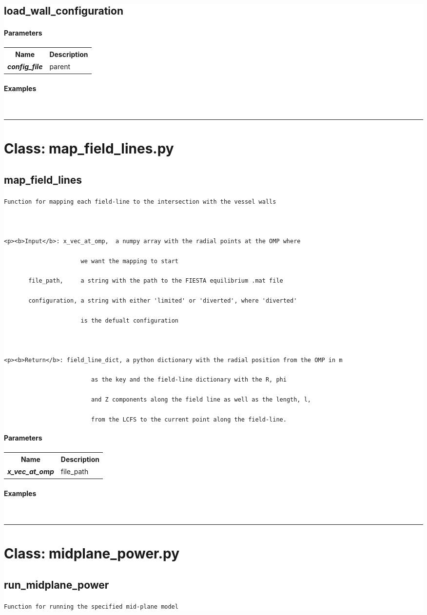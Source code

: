 <h2>load_wall_configuration</h2>

<h4>Parameters</h4>
<table cellpadding=10>
<tr><th>Name<th>Description
<tr><td><b><i>config_file</i></b><td>parent

</table>

<h4>Examples</h4>
<pre language="python">

</pre>
<hr>
<h1 id="225106ddf5f55966717a2e58dbd07ea3">Class: map_field_lines.py</h1>
<p></p>

<h2>map_field_lines</h2>


    Function for mapping each field-line to the intersection with the vessel walls



    <p><b>Input</b>: x_vec_at_omp,  a numpy array with the radial points at the OMP where

                          we want the mapping to start

           file_path,     a string with the path to the FIESTA equilibrium .mat file

           configuration, a string with either 'limited' or 'diverted', where 'diverted'

                          is the defualt configuration



    <p><b>Return</b>: field_line_dict, a python dictionary with the radial position from the OMP in m

                             as the key and the field-line dictionary with the R, phi

                             and Z components along the field line as well as the length, l,

                             from the LCFS to the current point along the field-line.
<h4>Parameters</h4>
<table cellpadding=10>
<tr><th>Name<th>Description
<tr><td><b><i>x_vec_at_omp</i></b><td>file_path

</table>

<h4>Examples</h4>
<pre language="python">

</pre>
<hr>
<h1 id="af5a643bca05127c7079d216ab5fd94c">Class: midplane_power.py</h1>
<p></p>

<h2>run_midplane_power</h2>


    Function for running the specified mid-plane model
